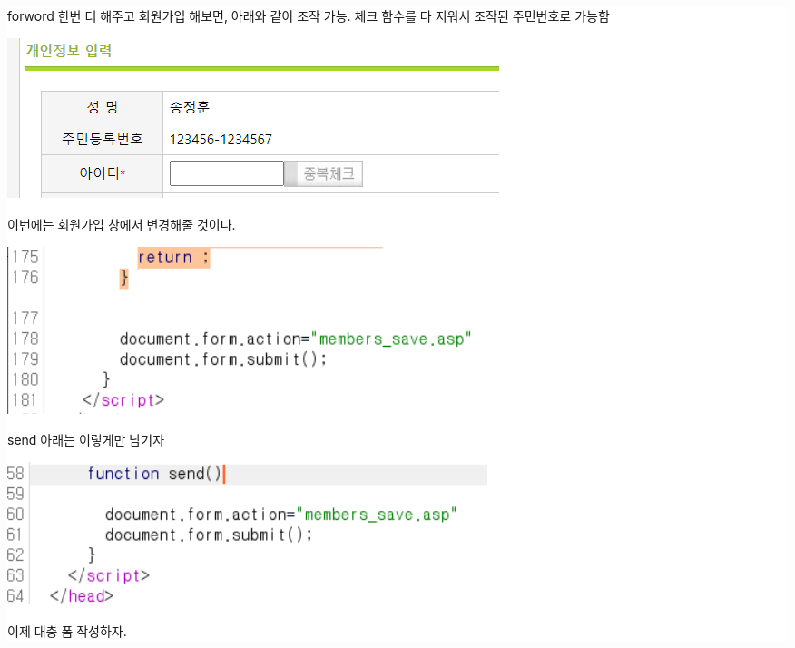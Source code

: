 forword 한번 더 해주고 회원가입 해보면, 아래와 같이 조작 가능. 체크 함수를 다 지워서 조작된 주민번호로 가능함

![image-20200902155700864](secure_day3.assets/image-20200902155700864.png)

이번에는 회원가입 창에서 변경해줄 것이다.

![image-20200902162100280](secure_day3.assets/image-20200902162100280.png)

send 아래는 이렇게만 남기자

![image-20200902162135009](secure_day3.assets/image-20200902162135009.png)

이제 대충 폼 작성하자.
